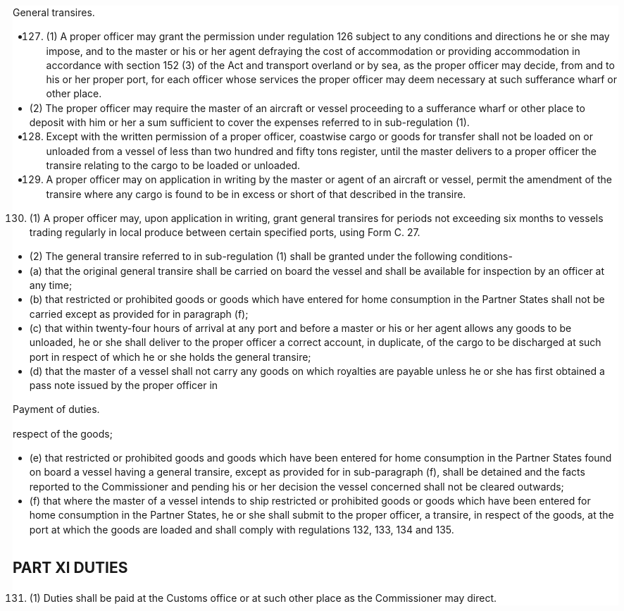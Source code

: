 General transires.

- 127. (1) A proper officer may grant the permission under regulation 126 subject to any conditions and directions he or she may impose, and to the master or his or her agent defraying the cost of accommodation  or  providing  accommodation  in accordance with section 152 (3) of the Act and transport overland or by sea, as the proper officer may decide, from and to his or her proper port, for each officer whose services the proper officer may deem necessary at such sufferance wharf or other place.
- (2) The proper officer may require the master of an aircraft or vessel proceeding to a sufferance wharf or other place to deposit with him or her a sum sufficient to cover the expenses referred to in sub-regulation (1).
- 128.  Except  with  the  written  permission  of  a  proper  officer,  coastwise  cargo  or goods for transfer shall not be loaded on or unloaded from a vessel of less than two hundred  and  fifty  tons  register,  until  the  master  delivers  to  a  proper  officer  the transire relating to the cargo to be loaded or unloaded.
- 129. A proper officer may on application in writing by the master or agent of an aircraft or vessel, permit the amendment of the transire where any cargo is found to be in excess or short of that described in the transire.

130. (1) A proper officer may, upon application in writing, grant general transires for periods not exceeding six months to vessels trading regularly in local produce between certain specified ports, using Form C. 27.

- (2) The general transire referred to in sub-regulation (1) shall be granted under the following conditions-
- (a) that the original general transire shall be carried on board the vessel and shall be available for inspection by an officer at any time;
- (b)  that  restricted  or  prohibited  goods  or  goods  which  have  entered  for  home consumption  in  the  Partner  States  shall  not  be  carried  except  as  provided  for  in paragraph (f);
- (c) that within twenty-four hours of arrival at any port and before a master or his or her  agent allows  any goods  to be  unloaded,  he or  she   shall  deliver  to  the  proper officer a correct account, in duplicate, of the cargo to be discharged at such port in respect of which he or she holds the general transire;
- (d)  that  the  master  of  a  vessel  shall  not  carry  any  goods  on  which  royalties  are payable unless he or she has first obtained a pass note issued by the proper officer in

Payment of duties.

respect of the goods;

- (e) that restricted or prohibited goods and goods which have been entered for home consumption in the Partner States found on board a vessel having a general transire, except as provided for in sub-paragraph (f), shall be detained and the facts reported to the Commissioner and pending his or her decision the vessel concerned shall not be cleared outwards;
- (f) that where the master of a vessel intends to ship restricted or prohibited goods or goods which have been entered for home consumption in the Partner States, he or she shall submit to the proper officer, a transire, in respect of the goods, at the port at which the goods are loaded and shall comply with regulations 132, 133, 134 and 135.

## PART Xl DUTIES

131.  (1)  Duties  shall  be  paid  at  the  Customs  office  or  at  such  other  place  as  the Commissioner may direct.
